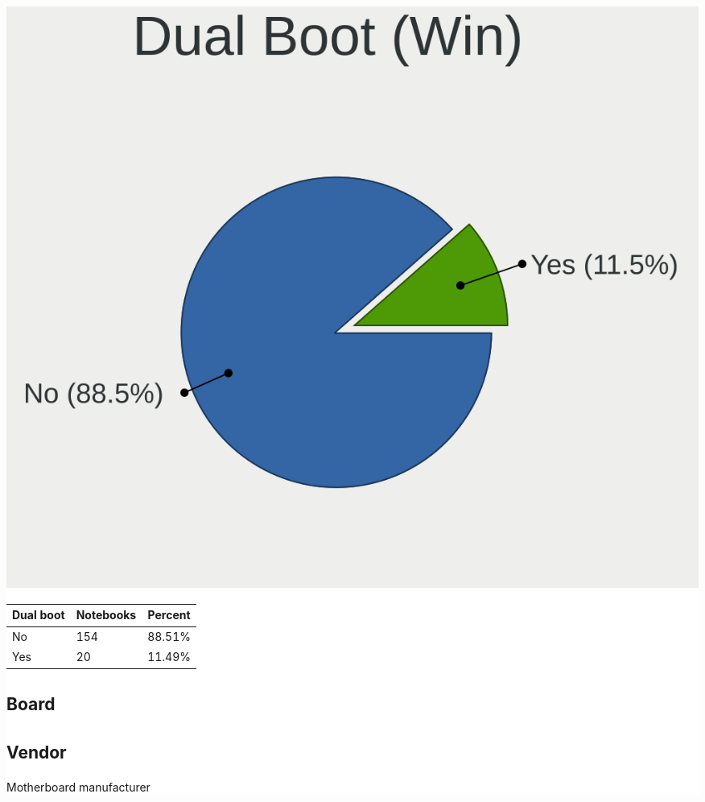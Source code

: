 ![Dual Boot (Win)](./images/pie_chart/os_dual_boot_win.svg)


| Dual boot | Notebooks | Percent |
|-----------|-----------|---------|
| No        | 154       | 88.51%  |
| Yes       | 20        | 11.49%  |

Board
-----

Vendor
------

Motherboard manufacturer
